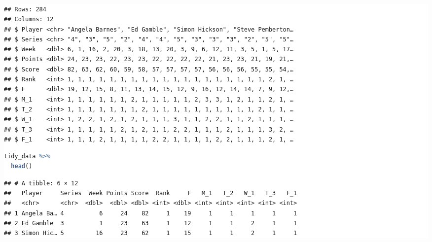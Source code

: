     ## Rows: 284
    ## Columns: 12
    ## $ Player <chr> "Angela Barnes", "Ed Gamble", "Simon Hickson", "Steve Pemberton…
    ## $ Series <chr> "4", "3", "5", "2", "4", "4", "5", "3", "3", "3", "2", "5", "5"…
    ## $ Week   <dbl> 6, 1, 16, 2, 20, 3, 18, 13, 20, 3, 9, 6, 12, 11, 3, 5, 1, 5, 17…
    ## $ Points <dbl> 24, 23, 23, 22, 23, 23, 22, 22, 22, 22, 21, 23, 23, 21, 19, 21,…
    ## $ Score  <dbl> 82, 63, 62, 60, 59, 58, 57, 57, 57, 57, 56, 56, 56, 55, 55, 54,…
    ## $ Rank   <int> 1, 1, 1, 1, 1, 1, 1, 1, 1, 1, 1, 1, 1, 1, 1, 1, 1, 1, 1, 2, 1, …
    ## $ F      <dbl> 19, 12, 15, 8, 11, 13, 14, 15, 12, 9, 16, 12, 14, 14, 7, 9, 12,…
    ## $ M_1    <int> 1, 1, 1, 1, 1, 1, 2, 1, 1, 1, 1, 1, 2, 3, 3, 1, 2, 1, 1, 2, 1, …
    ## $ T_2    <int> 1, 1, 1, 1, 1, 1, 1, 2, 1, 1, 1, 1, 1, 1, 1, 1, 1, 1, 2, 1, 1, …
    ## $ W_1    <int> 1, 2, 2, 1, 2, 1, 2, 1, 1, 1, 3, 1, 1, 2, 2, 1, 1, 2, 1, 1, 1, …
    ## $ T_3    <int> 1, 1, 1, 1, 1, 2, 1, 2, 1, 1, 2, 2, 1, 1, 1, 2, 1, 1, 1, 3, 2, …
    ## $ F_1    <int> 1, 1, 1, 2, 1, 1, 1, 1, 2, 2, 1, 1, 1, 1, 2, 2, 1, 1, 1, 2, 1, …

``` r
tidy_data %>%
  head()
```

    ## # A tibble: 6 × 12
    ##   Player     Series  Week Points Score  Rank     F   M_1   T_2   W_1   T_3   F_1
    ##   <chr>      <chr>  <dbl>  <dbl> <dbl> <int> <dbl> <int> <int> <int> <int> <int>
    ## 1 Angela Ba… 4          6     24    82     1    19     1     1     1     1     1
    ## 2 Ed Gamble  3          1     23    63     1    12     1     1     2     1     1
    ## 3 Simon Hic… 5         16     23    62     1    15     1     1     2     1     1